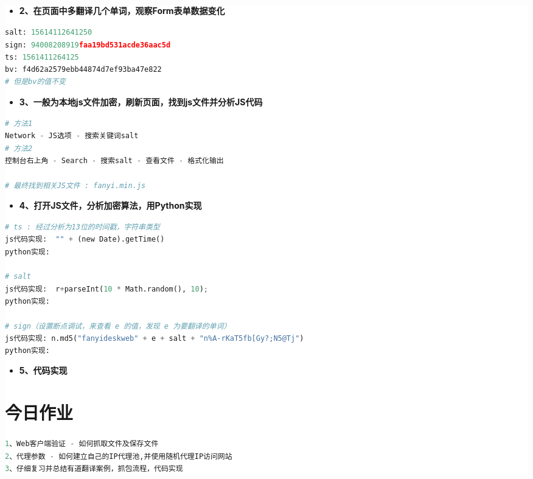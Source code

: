 
- **2、在页面中多翻译几个单词，观察Form表单数据变化**

```python
salt: 15614112641250
sign: 94008208919faa19bd531acde36aac5d
ts: 1561411264125
bv: f4d62a2579ebb44874d7ef93ba47e822
# 但是bv的值不变
```

- **3、一般为本地js文件加密，刷新页面，找到js文件并分析JS代码**

```python
# 方法1
Network - JS选项 - 搜索关键词salt
# 方法2
控制台右上角 - Search - 搜索salt - 查看文件 - 格式化输出

# 最终找到相关JS文件 : fanyi.min.js
```

- **4、打开JS文件，分析加密算法，用Python实现**

```python
# ts : 经过分析为13位的时间戳，字符串类型
js代码实现:  "" + (new Date).getTime()
python实现:  

# salt
js代码实现:  r+parseInt(10 * Math.random(), 10);
python实现:  

# sign（设置断点调试，来查看 e 的值，发现 e 为要翻译的单词）
js代码实现: n.md5("fanyideskweb" + e + salt + "n%A-rKaT5fb[Gy?;N5@Tj")
python实现:
```

-  **5、代码实现**

```python

```

# **今日作业**

```python
1、Web客户端验证 - 如何抓取文件及保存文件
2、代理参数 - 如何建立自己的IP代理池,并使用随机代理IP访问网站
3、仔细复习并总结有道翻译案例，抓包流程，代码实现
```


